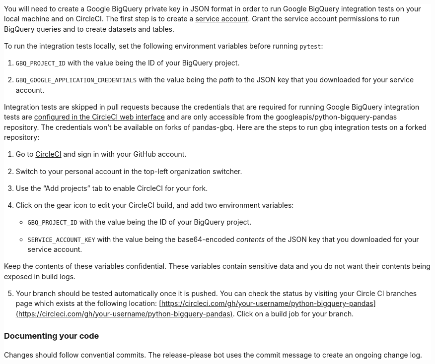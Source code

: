 You will need to create a Google BigQuery private key in JSON format in order
to run Google BigQuery integration tests on your local machine and on
CircleCI. The first step is to create a [service account](https://console.cloud.google.com/iam-admin/serviceaccounts/). Grant the
service account permissions to run BigQuery queries and to create datasets
and tables.

To run the integration tests locally, set the following environment variables
before running `pytest`:


1. `GBQ_PROJECT_ID` with the value being the ID of your BigQuery project.


2. `GBQ_GOOGLE_APPLICATION_CREDENTIALS` with the value being the *path* to
the JSON key that you downloaded for your service account.

Integration tests are skipped in pull requests because the credentials that
are required for running Google BigQuery integration tests are
[configured in the CircleCI web interface](https://circleci.com/docs/2.0/env-vars/#setting-an-environment-variable-in-a-project)
and are only accessible from the googleapis/python-bigquery-pandas repository. The
credentials won’t be available on forks of pandas-gbq. Here are the steps to
run gbq integration tests on a forked repository:


1. Go to [CircleCI](https://circleci.com/dashboard) and sign in with your
GitHub account.


2. Switch to your personal account in the top-left organization switcher.


3. Use the “Add projects” tab to enable CircleCI for your fork.


4. Click on the gear icon to edit your CircleCI build, and add two environment
variables:


    * `GBQ_PROJECT_ID` with the value being the ID of your BigQuery project.


    * `SERVICE_ACCOUNT_KEY` with the value being the base64-encoded
*contents* of the JSON key that you downloaded for your service account.

Keep the contents of these variables confidential. These variables contain
sensitive data and you do not want their contents being exposed in build
logs.


5. Your branch should be tested automatically once it is pushed. You can check
the status by visiting your Circle CI branches page which exists at the
following location: [https://circleci.com/gh/your-username/python-bigquery-pandas](https://circleci.com/gh/your-username/python-bigquery-pandas).
Click on a build job for your branch.

### Documenting your code

Changes should follow convential commits.  The release-please bot uses the
commit message to create an ongoing change log.
